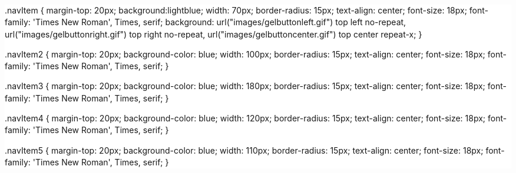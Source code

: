 .navItem {
    margin-top: 20px;
    background:lightblue;
     width: 70px;
    border-radius: 15px;
    text-align: center;
    font-size: 18px;
    font-family: 'Times New Roman', Times, serif;
    background: url("images/gelbuttonleft.gif") top left no-repeat, url("images/gelbuttonright.gif") top right no-repeat, url("images/gelbuttoncenter.gif") top center repeat-x;
}
   


.navItem2 {
    margin-top: 20px;
    background-color: blue;
    width: 100px;
    border-radius: 15px;
    text-align: center;
    font-size: 18px;
    font-family: 'Times New Roman', Times, serif;
}

.navItem3 {
    margin-top: 20px;
    background-color: blue;
    width: 180px;
    border-radius: 15px;
    text-align: center;
    font-size: 18px;
    font-family: 'Times New Roman', Times, serif;
}

.navItem4 {
    margin-top: 20px;
    background-color: blue;
    width: 120px;
    border-radius: 15px;
    text-align: center;
    font-size: 18px;
    font-family: 'Times New Roman', Times, serif;
}

.navItem5 {
    margin-top: 20px;
    background-color: blue;
    width: 110px;
    border-radius: 15px;
    text-align: center;
    font-size: 18px;
    font-family: 'Times New Roman', Times, serif;
}

